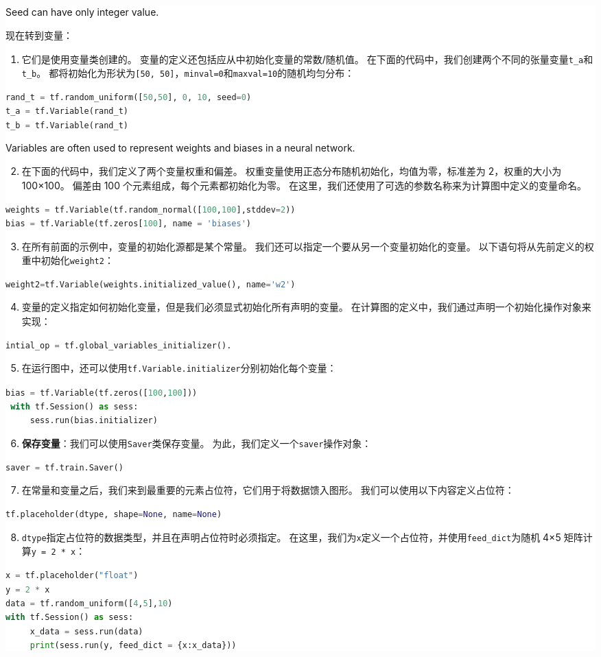 Seed can have only integer value.

现在转到变量：

1.  它们是使用变量类创建的。 变量的定义还包括应从中初始化变量的常数/随机值。 在下面的代码中，我们创建两个不同的张量变量`t_a`和`t_b`。 都将初始化为形状为`[50, 50]`，`minval=0`和`maxval=10`的随机均匀分布：

```py
rand_t = tf.random_uniform([50,50], 0, 10, seed=0) 
t_a = tf.Variable(rand_t) 
t_b = tf.Variable(rand_t) 
```

Variables are often used to represent weights and biases in a neural network.

2.  在下面的代码中，我们定义了两个变量权重和偏差。 权重变量使用正态分布随机初始化，均值为零，标准差为 2，权重的大小为 100×100。 偏差由 100 个元素组成，每个元素都初始化为零。 在这里，我们还使用了可选的参数名称来为计算图中定义的变量命名。

```py
weights = tf.Variable(tf.random_normal([100,100],stddev=2)) 
bias = tf.Variable(tf.zeros[100], name = 'biases') 
```

3.  在所有前面的示例中，变量的初始化源都是某个常量。 我们还可以指定一个要从另一个变量初始化的变量。 以下语句将从先前定义的权重中初始化`weight2`：

```py
weight2=tf.Variable(weights.initialized_value(), name='w2') 
```

4.  变量的定义指定如何初始化变量，但是我们必须显式初始化所有声明的变量。 在计算图的定义中，我们通过声明一个初始化操作对象来实现：

```py
intial_op = tf.global_variables_initializer(). 
```

5.  在运行图中，还可以使用`tf.Variable.initializer`分别初始化每个变量：

```py
bias = tf.Variable(tf.zeros([100,100]))
 with tf.Session() as sess:
     sess.run(bias.initializer)
```

6.  **保存变量**：我们可以使用`Saver`类保存变量。 为此，我们定义一个`saver`操作对象：

```py
saver = tf.train.Saver()  
```

7.  在常量和变量之后，我们来到最重要的元素占位符，它们用于将数据馈入图形。 我们可以使用以下内容定义占位符：

```py
tf.placeholder(dtype, shape=None, name=None) 
```

8.  `dtype`指定占位符的数据类型，并且在声明占位符时必须指定。 在这里，我们为`x`定义一个占位符，并使用`feed_dict`为随机 4×5 矩阵计算`y = 2 * x`：

```py
x = tf.placeholder("float")
y = 2 * x
data = tf.random_uniform([4,5],10)
with tf.Session() as sess:
     x_data = sess.run(data)
     print(sess.run(y, feed_dict = {x:x_data})) 

```
